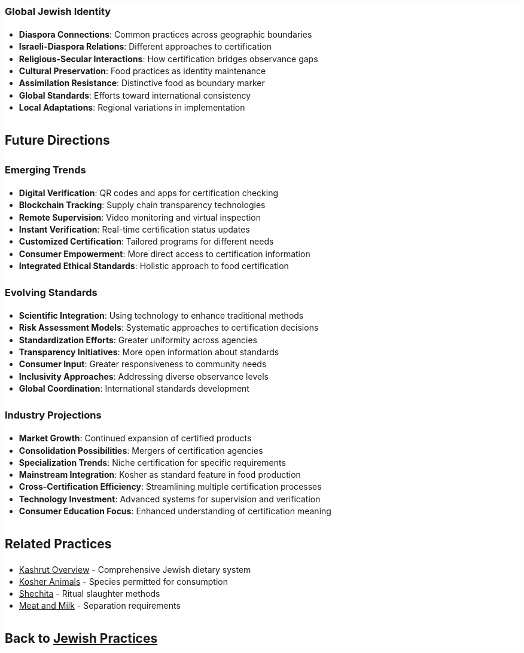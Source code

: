 ### Global Jewish Identity

- **Diaspora Connections**: Common practices across geographic boundaries
- **Israeli-Diaspora Relations**: Different approaches to certification
- **Religious-Secular Interactions**: How certification bridges observance gaps
- **Cultural Preservation**: Food practices as identity maintenance
- **Assimilation Resistance**: Distinctive food as boundary marker
- **Global Standards**: Efforts toward international consistency
- **Local Adaptations**: Regional variations in implementation

## Future Directions

### Emerging Trends

- **Digital Verification**: QR codes and apps for certification checking
- **Blockchain Tracking**: Supply chain transparency technologies
- **Remote Supervision**: Video monitoring and virtual inspection
- **Instant Verification**: Real-time certification status updates
- **Customized Certification**: Tailored programs for different needs
- **Consumer Empowerment**: More direct access to certification information
- **Integrated Ethical Standards**: Holistic approach to food certification

### Evolving Standards

- **Scientific Integration**: Using technology to enhance traditional methods
- **Risk Assessment Models**: Systematic approaches to certification decisions
- **Standardization Efforts**: Greater uniformity across agencies
- **Transparency Initiatives**: More open information about standards
- **Consumer Input**: Greater responsiveness to community needs
- **Inclusivity Approaches**: Addressing diverse observance levels
- **Global Coordination**: International standards development

### Industry Projections

- **Market Growth**: Continued expansion of certified products
- **Consolidation Possibilities**: Mergers of certification agencies
- **Specialization Trends**: Niche certification for specific requirements
- **Mainstream Integration**: Kosher as standard feature in food production
- **Cross-Certification Efficiency**: Streamlining multiple certification processes
- **Technology Investment**: Advanced systems for supervision and verification
- **Consumer Education Focus**: Enhanced understanding of certification meaning

## Related Practices

- [Kashrut Overview](./kashrut_overview.md) - Comprehensive Jewish dietary system
- [Kosher Animals](./kosher_animals.md) - Species permitted for consumption
- [Shechita](./shechita.md) - Ritual slaughter methods
- [Meat and Milk](./meat_milk.md) - Separation requirements

## Back to [Jewish Practices](./README.md)
